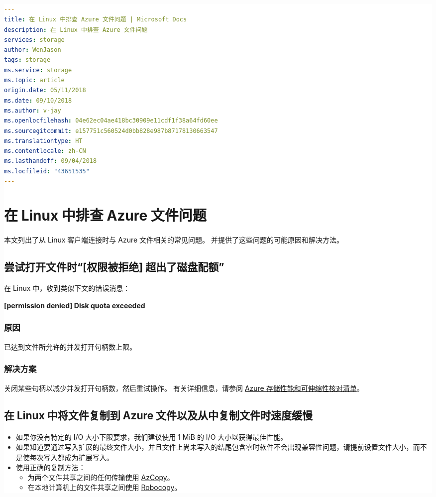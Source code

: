 ```yaml
---
title: 在 Linux 中排查 Azure 文件问题 | Microsoft Docs
description: 在 Linux 中排查 Azure 文件问题
services: storage
author: WenJason
tags: storage
ms.service: storage
ms.topic: article
origin.date: 05/11/2018
ms.date: 09/10/2018
ms.author: v-jay
ms.openlocfilehash: 04e62ec04ae418bc30909e11cdf1f38a64fd60ee
ms.sourcegitcommit: e157751c560524d0bb828e987b87178130663547
ms.translationtype: HT
ms.contentlocale: zh-CN
ms.lasthandoff: 09/04/2018
ms.locfileid: "43651535"
---
```

# <a name="troubleshoot-azure-files-problems-in-linux"></a>在 Linux 中排查 Azure 文件问题

本文列出了从 Linux 客户端连接时与 Azure 文件相关的常见问题。 并提供了这些问题的可能原因和解决方法。

<a id="permissiondenied"></a>
## <a name="permission-denied-disk-quota-exceeded-when-you-try-to-open-a-file"></a>尝试打开文件时“[权限被拒绝] 超出了磁盘配额”

在 Linux 中，收到类似下文的错误消息：

**<filename> [permission denied] Disk quota exceeded**

### <a name="cause"></a>原因

已达到文件所允许的并发打开句柄数上限。

### <a name="solution"></a>解决方案

关闭某些句柄以减少并发打开句柄数，然后重试操作。 有关详细信息，请参阅 [Azure 存储性能和可伸缩性核对清单](../common/storage-performance-checklist.md?toc=%2fstorage%2ffiles%2ftoc.json)。

<a id="slowfilecopying"></a>
## <a name="slow-file-copying-to-and-from-azure-files-in-linux"></a>在 Linux 中将文件复制到 Azure 文件以及从中复制文件时速度缓慢

- 如果你没有特定的 I/O 大小下限要求，我们建议使用 1 MiB 的 I/O 大小以获得最佳性能。
- 如果知道要通过写入扩展的最终文件大小，并且文件上尚未写入的结尾包含零时软件不会出现兼容性问题，请提前设置文件大小，而不是使每次写入都成为扩展写入。
- 使用正确的复制方法：
    -   为两个文件共享之间的任何传输使用 [AzCopy](../common/storage-use-azcopy.md?toc=%2fstorage%2ffiles%2ftoc.json)。
    - 在本地计算机上的文件共享之间使用 [Robocopy](https://blogs.msdn.microsoft.com/granth/2009/12/07/multi-threaded-robocopy-for-faster-copies/)。

